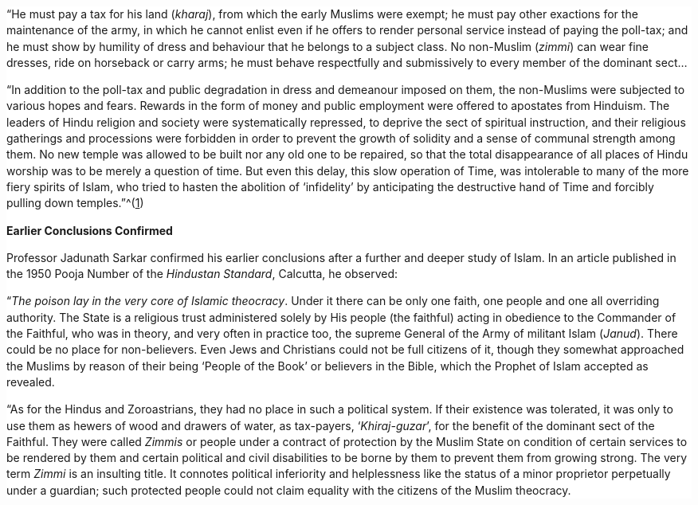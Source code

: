 “He must pay a tax for his land (*kharaj*), from which the early Muslims
were exempt; he must pay other exactions for the maintenance of the
army, in which he cannot enlist even if he offers to render personal
service instead of paying the poll-tax; and he must show by humility of
dress and behaviour that he belongs to a subject class.  No non-Muslim
(*zimmi*) can wear fine dresses, ride on horseback or carry arms; he
must behave respectfully and submissively to every member of the
dominant sect…

“In addition to the poll-tax and public degradation in dress and
demeanour imposed on them, the non-Muslims were subjected to various
hopes and fears.  Rewards in the form of money and public employment
were offered to apostates from Hinduism.  The leaders of Hindu religion
and society were systematically repressed, to deprive the sect of
spiritual instruction, and their religious gatherings and processions
were forbidden in order to prevent the growth of solidity and a sense of
communal strength among them.  No new temple was allowed to be built nor
any old one to be repaired, so that the total disappearance of all
places of Hindu worship was to be merely a question of time.  But even
this delay, this slow operation of Time, was intolerable to many of the
more fiery spirits of Islam, who tried to hasten the abolition of
‘infidelity’ by anticipating the destructive hand of Time and forcibly
pulling down temples.”^([1](#1))

**Earlier Conclusions Confirmed**

Professor Jadunath Sarkar confirmed his earlier conclusions after a
further and deeper study of Islam.  In an article published in the 1950
Pooja Number of the *Hindustan Standard*, Calcutta, he observed:

“*The poison lay in the very core of Islamic theocracy*.  Under it there
can be only one faith, one people and one all overriding authority.  The
State is a religious trust administered solely by His people (the
faithful) acting in obedience to the Commander of the Faithful, who was
in theory, and very often in practice too, the supreme General of the
Army of militant Islam (*Janud*).  There could be no place for
non-believers.  Even Jews and Christians could not be full citizens of
it, though they somewhat approached the Muslims by reason of their being
‘People of the Book’ or believers in the Bible, which the Prophet of
Islam accepted as revealed.

“As for the Hindus and Zoroastrians, they had no place in such a
political system.  If their existence was tolerated, it was only to use
them as hewers of wood and drawers of water, as tax-payers,
‘*Khiraj-guzar*’, for the benefit of the dominant sect of the Faithful. 
They were called *Zimmis* or people under a contract of protection by
the Muslim State on condition of certain services to be rendered by them
and certain political and civil disabilities to be borne by them to
prevent them from growing strong.  The very term *Zimmi* is an insulting
title.  It connotes political inferiority and helplessness like the
status of a minor proprietor perpetually under a guardian; such
protected people could not claim equality with the citizens of the
Muslim theocracy.
